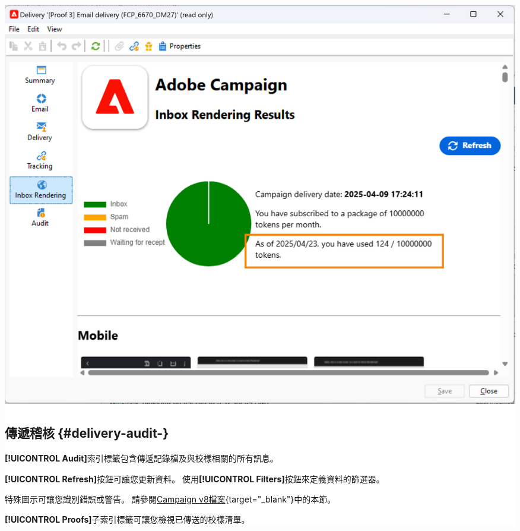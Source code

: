 ![](assets/s_tn_inbox_rendering_tokens.png)

## 傳遞稽核 {#delivery-audit-}

**[!UICONTROL Audit]**&#x200B;索引標籤包含傳遞記錄檔及與校樣相關的所有訊息。

**[!UICONTROL Refresh]**&#x200B;按鈕可讓您更新資料。 使用&#x200B;**[!UICONTROL Filters]**&#x200B;按鈕來定義資料的篩選器。

特殊圖示可讓您識別錯誤或警告。 請參閱[Campaign v8檔案](https://experienceleague.adobe.com/docs/campaign/campaign-v8/send/validate/delivery-analysis.html?lang=zh-Hant){target="_blank"}中的本節。

**[!UICONTROL Proofs]**&#x200B;子索引標籤可讓您檢視已傳送的校樣清單。
